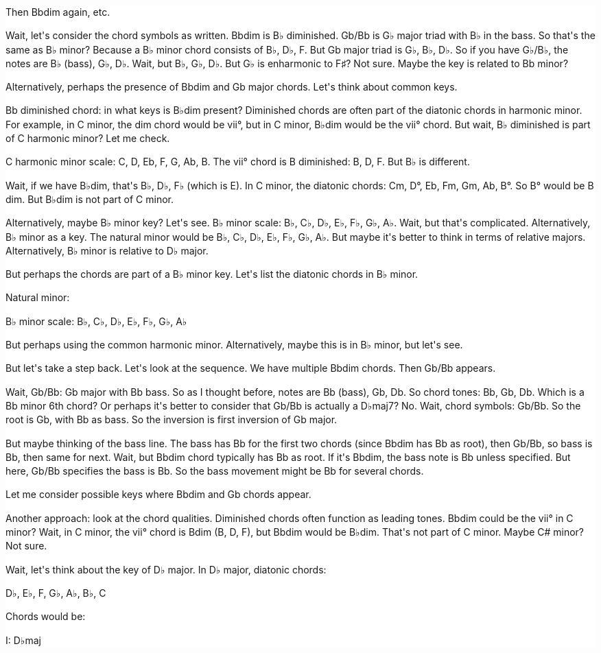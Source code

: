 Then Bbdim again, etc.

Wait, let's consider the chord symbols as written. Bbdim is B♭ diminished. Gb/Bb is G♭ major triad with B♭ in the bass. So that's the same as B♭ minor? Because a B♭ minor chord consists of B♭, D♭, F. But Gb major triad is G♭, B♭, D♭. So if you have G♭/B♭, the notes are B♭ (bass), G♭, D♭. Wait, but B♭, G♭, D♭. But G♭ is enharmonic to F♯? Not sure. Maybe the key is related to Bb minor?

Alternatively, perhaps the presence of Bbdim and Gb major chords. Let's think about common keys.

Bb diminished chord: in what keys is B♭dim present? Diminished chords are often part of the diatonic chords in harmonic minor. For example, in C minor, the dim chord would be vii°, but in C minor, B♭dim would be the vii° chord. But wait, B♭ diminished is part of C harmonic minor? Let me check.

C harmonic minor scale: C, D, Eb, F, G, Ab, B. The vii° chord is B diminished: B, D, F. But B♭ is different.

Wait, if we have B♭dim, that's B♭, D♭, F♭ (which is E). In C minor, the diatonic chords: Cm, D°, Eb, Fm, Gm, Ab, B°. So B° would be B dim. But B♭dim is not part of C minor.

Alternatively, maybe B♭ minor key? Let's see. B♭ minor scale: B♭, C♭, D♭, E♭, F♭, G♭, A♭. Wait, but that's complicated. Alternatively, B♭ minor as a key. The natural minor would be B♭, C♭, D♭, E♭, F♭, G♭, A♭. But maybe it's better to think in terms of relative majors. Alternatively, B♭ minor is relative to D♭ major.

But perhaps the chords are part of a B♭ minor key. Let's list the diatonic chords in B♭ minor.

Natural minor:

B♭ minor scale: B♭, C♭, D♭, E♭, F♭, G♭, A♭

But perhaps using the common harmonic minor. Alternatively, maybe this is in B♭ minor, but let's see.

But let's take a step back. Let's look at the sequence. We have multiple Bbdim chords. Then Gb/Bb appears.

Wait, Gb/Bb: Gb major with Bb bass. So as I thought before, notes are Bb (bass), Gb, Db. So chord tones: Bb, Gb, Db. Which is a Bb minor 6th chord? Or perhaps it's better to consider that Gb/Bb is actually a D♭maj7? No. Wait, chord symbols: Gb/Bb. So the root is Gb, with Bb as bass. So the inversion is first inversion of Gb major.

But maybe thinking of the bass line. The bass has Bb for the first two chords (since Bbdim has Bb as root), then Gb/Bb, so bass is Bb, then same for next. Wait, but Bbdim chord typically has Bb as root. If it's Bbdim, the bass note is Bb unless specified. But here, Gb/Bb specifies the bass is Bb. So the bass movement might be Bb for several chords.

Let me consider possible keys where Bbdim and Gb chords appear.

Another approach: look at the chord qualities. Diminished chords often function as leading tones. Bbdim could be the vii° in C minor? Wait, in C minor, the vii° chord is Bdim (B, D, F), but Bbdim would be B♭dim. That's not part of C minor. Maybe C# minor? Not sure.

Wait, let's think about the key of D♭ major. In D♭ major, diatonic chords:

D♭, E♭, F, G♭, A♭, B♭, C

Chords would be:

I: D♭maj
